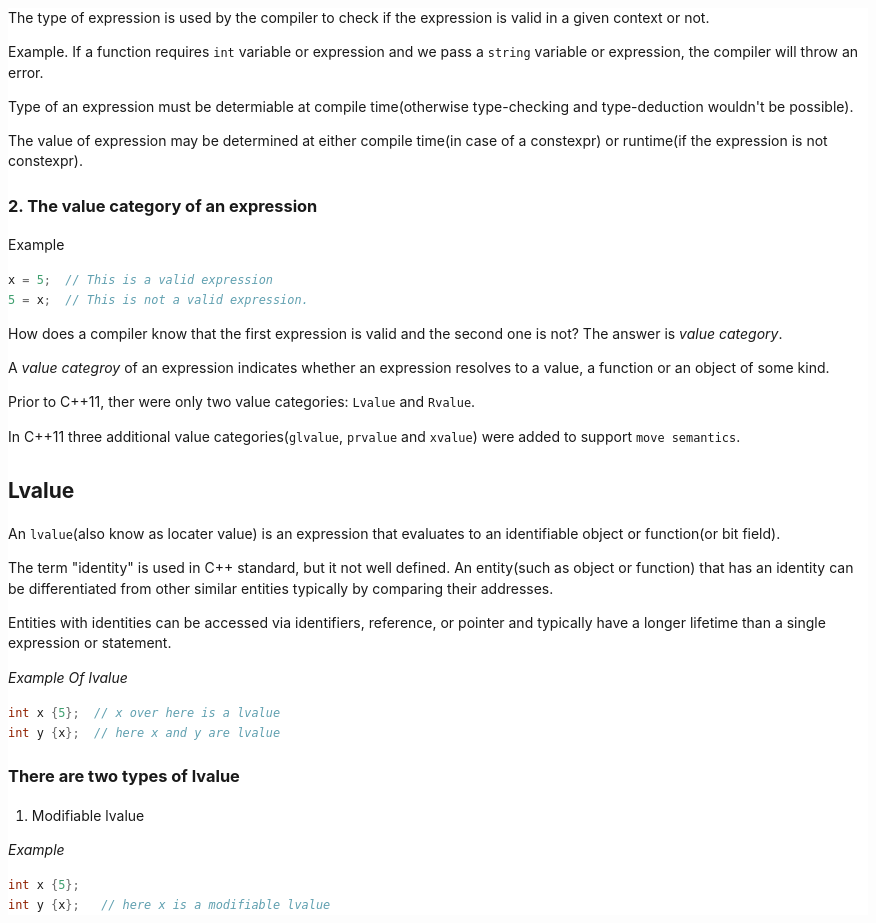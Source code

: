 The type of expression is used by the compiler to check if the expression is valid in a given context or not.

Example.
If a function requires `int` variable or expression and we pass a `string` variable or expression, the compiler will throw an error.

Type of an expression must be determiable at compile time(otherwise type-checking and type-deduction wouldn't be possible).    

The value of expression may be determined at either compile time(in case of a constexpr) or runtime(if the expression is not constexpr).


### 2. The value category of an expression

Example
```cpp
x = 5;  // This is a valid expression
5 = x;  // This is not a valid expression.
```
How does a compiler know that the first expression is valid and the second one is not? The answer is *value category*.

A *value categroy* of an expression indicates whether an expression resolves to a value, a function or an object of some kind.

Prior to C++11, ther were only two value categories: 
`Lvalue` and `Rvalue`.

In C++11 three additional value categories(`glvalue`, `prvalue` and `xvalue`) were added to support `move semantics`.

## Lvalue
An `lvalue`(also know as locater value) is an expression that evaluates to an identifiable object or function(or bit field).

The term "identity" is used in C++ standard, but it not well defined. An entity(such as object or function) that has an identity can be differentiated from other similar entities typically by comparing their addresses.

Entities with identities can be accessed via identifiers, reference, or pointer and typically have a longer lifetime than a single expression or statement.

*Example Of lvalue*
```cpp
int x {5};  // x over here is a lvalue
int y {x};  // here x and y are lvalue
```

### There are two types of lvalue
1. Modifiable lvalue  

*Example*

```cpp
int x {5};
int y {x};   // here x is a modifiable lvalue
```
